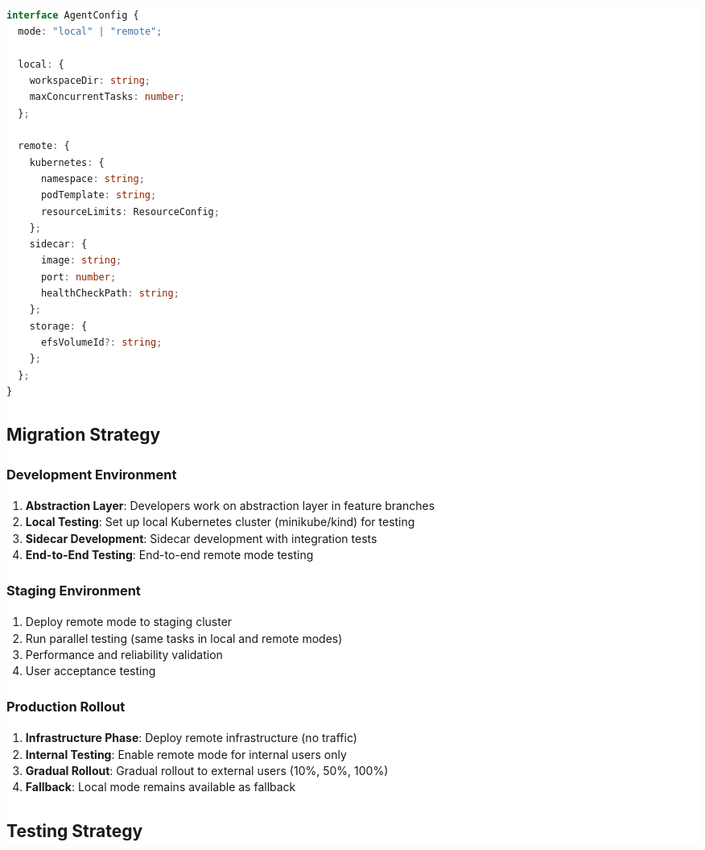```typescript
interface AgentConfig {
  mode: "local" | "remote";

  local: {
    workspaceDir: string;
    maxConcurrentTasks: number;
  };

  remote: {
    kubernetes: {
      namespace: string;
      podTemplate: string;
      resourceLimits: ResourceConfig;
    };
    sidecar: {
      image: string;
      port: number;
      healthCheckPath: string;
    };
    storage: {
      efsVolumeId?: string;
    };
  };
}
```

## Migration Strategy

### Development Environment

1. **Abstraction Layer**: Developers work on abstraction layer in feature branches
2. **Local Testing**: Set up local Kubernetes cluster (minikube/kind) for testing
3. **Sidecar Development**: Sidecar development with integration tests
4. **End-to-End Testing**: End-to-end remote mode testing

### Staging Environment

1. Deploy remote mode to staging cluster
2. Run parallel testing (same tasks in local and remote modes)
3. Performance and reliability validation
4. User acceptance testing

### Production Rollout

1. **Infrastructure Phase**: Deploy remote infrastructure (no traffic)
2. **Internal Testing**: Enable remote mode for internal users only
3. **Gradual Rollout**: Gradual rollout to external users (10%, 50%, 100%)
4. **Fallback**: Local mode remains available as fallback

## Testing Strategy
